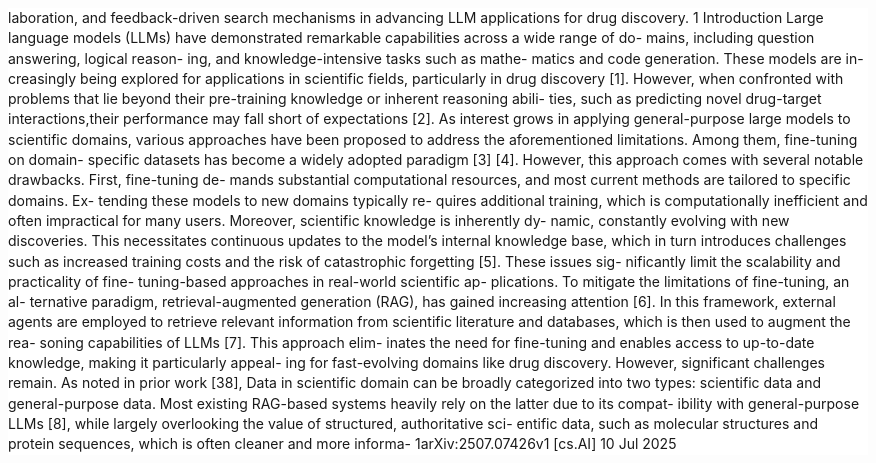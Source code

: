 laboration, and feedback-driven search mechanisms
in advancing LLM applications for drug discovery.
1 Introduction
Large language models (LLMs) have demonstrated
remarkable capabilities across a wide range of do-
mains, including question answering, logical reason-
ing, and knowledge-intensive tasks such as mathe-
matics and code generation. These models are in-
creasingly being explored for applications in scientific
fields, particularly in drug discovery [1]. However,
when confronted with problems that lie beyond their
pre-training knowledge or inherent reasoning abili-
ties, such as predicting novel drug-target interactions,their performance may fall short of expectations [2].
As interest grows in applying general-purpose large
models to scientific domains, various approaches
have been proposed to address the aforementioned
limitations. Among them, fine-tuning on domain-
specific datasets has become a widely adopted
paradigm [3] [4]. However, this approach comes with
several notable drawbacks. First, fine-tuning de-
mands substantial computational resources, and most
current methods are tailored to specific domains. Ex-
tending these models to new domains typically re-
quires additional training, which is computationally
inefficient and often impractical for many users.
Moreover, scientific knowledge is inherently dy-
namic, constantly evolving with new discoveries.
This necessitates continuous updates to the model’s
internal knowledge base, which in turn introduces
challenges such as increased training costs and the
risk of catastrophic forgetting [5]. These issues sig-
nificantly limit the scalability and practicality of fine-
tuning-based approaches in real-world scientific ap-
plications.
To mitigate the limitations of fine-tuning, an al-
ternative paradigm, retrieval-augmented generation
(RAG), has gained increasing attention [6]. In this
framework, external agents are employed to retrieve
relevant information from scientific literature and
databases, which is then used to augment the rea-
soning capabilities of LLMs [7]. This approach elim-
inates the need for fine-tuning and enables access to
up-to-date knowledge, making it particularly appeal-
ing for fast-evolving domains like drug discovery.
However, significant challenges remain. As noted
in prior work [38], Data in scientific domain can be
broadly categorized into two types: scientific data
and general-purpose data. Most existing RAG-based
systems heavily rely on the latter due to its compat-
ibility with general-purpose LLMs [8], while largely
overlooking the value of structured, authoritative sci-
entific data, such as molecular structures and protein
sequences, which is often cleaner and more informa-
1arXiv:2507.07426v1  [cs.AI]  10 Jul 2025
